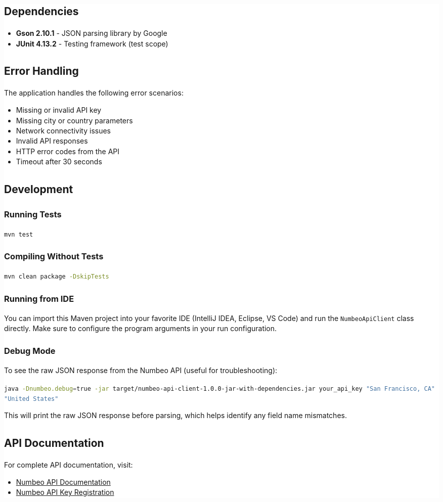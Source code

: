 ## Dependencies

- **Gson 2.10.1** - JSON parsing library by Google
- **JUnit 4.13.2** - Testing framework (test scope)

## Error Handling

The application handles the following error scenarios:

- Missing or invalid API key
- Missing city or country parameters
- Network connectivity issues
- Invalid API responses
- HTTP error codes from the API
- Timeout after 30 seconds

## Development

### Running Tests

```bash
mvn test
```

### Compiling Without Tests

```bash
mvn clean package -DskipTests
```

### Running from IDE

You can import this Maven project into your favorite IDE (IntelliJ IDEA, Eclipse, VS Code) and run the `NumbeoApiClient` class directly. Make sure to configure the program arguments in your run configuration.

### Debug Mode

To see the raw JSON response from the Numbeo API (useful for troubleshooting):

```bash
java -Dnumbeo.debug=true -jar target/numbeo-api-client-1.0.0-jar-with-dependencies.jar your_api_key "San Francisco, CA" "United States"
```

This will print the raw JSON response before parsing, which helps identify any field name mismatches.

## API Documentation

For complete API documentation, visit:
- [Numbeo API Documentation](https://www.numbeo.com/api/doc.jsp)
- [Numbeo API Key Registration](https://www.numbeo.com/common/api.jsp)
